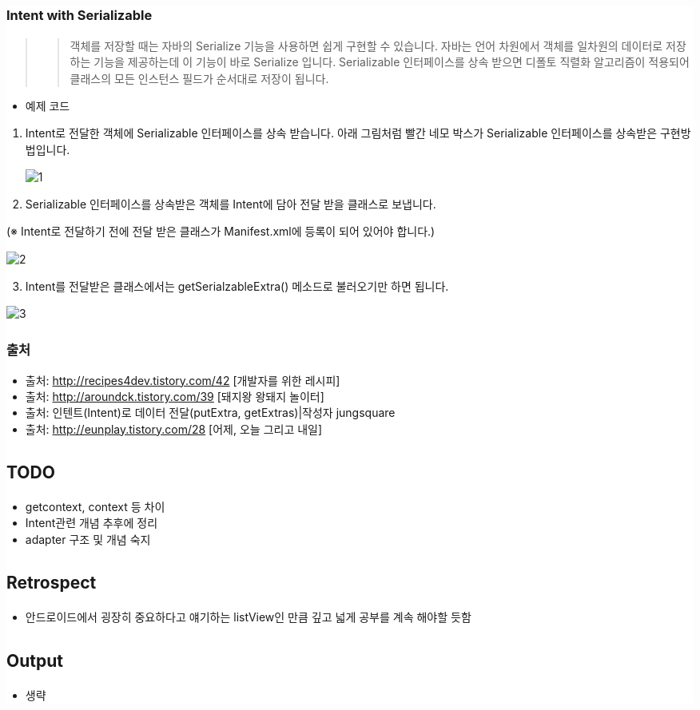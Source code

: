 ### Intent with Serializable

>> 객체를 저장할 때는 자바의 Serialize 기능을 사용하면 쉽게 구현할 수 있습니다. 자바는 언어 차원에서 객체를 일차원의 데이터로 저장하는 기능을 제공하는데 이 기능이 바로 Serialize 입니다. Serializable 인터페이스를 상속 받으면 디폴토 직렬화 알고리즘이 적용되어 클래스의 모든 인스턴스 필드가 순서대로 저장이 됩니다.

- 예제 코드
1. Intent로 전달한 객체에 Serializable 인터페이스를 상속 받습니다. 아래 그림처럼 빨간 네모 박스가 Serializable 인터페이스를 상속받은 구현방법입니다.

   ![1](http://cfile26.uf.tistory.com/image/241E4E4E56BCAB0A01BFD0)


2. Serializable 인터페이스를 상속받은 객체를 Intent에 담아 전달 받을 클래스로 보냅니다.

(※ Intent로 전달하기 전에 전달 받은 클래스가 Manifest.xml에 등록이 되어 있어야 합니다.)
 
 ![2](http://cfile26.uf.tistory.com/image/2269104D56BCA8DB3AC53E)

3. Intent를 전달받은 클래스에서는 getSerialzableExtra() 메소드로 불러오기만 하면 됩니다.
 
 ![3](http://cfile24.uf.tistory.com/image/2506274E56BCA8EE05499C)





### 출처

- 출처: http://recipes4dev.tistory.com/42 [개발자를 위한 레시피]
- 출처: http://aroundck.tistory.com/39 [돼지왕 왕돼지 놀이터]
- 출처: 인텐트(Intent)로 데이터 전달(putExtra, getExtras)|작성자 jungsquare
- 출처: http://eunplay.tistory.com/28 [어제, 오늘 그리고 내일]

## TODO

- getcontext, context 등 차이
- Intent관련 개념 추후에 정리
- adapter 구조 및 개념 숙지


## Retrospect

- 안드로이드에서 굉장히 중요하다고 얘기하는 listView인 만큼 깊고 넓게 공부를 계속 해야할 듯함

## Output
- 생략


